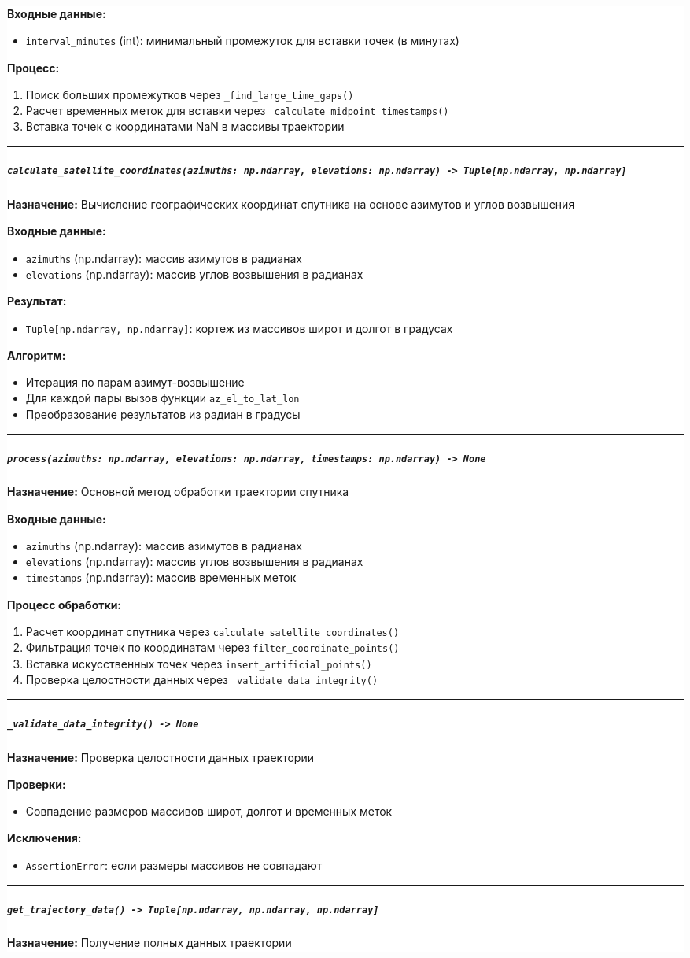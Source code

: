 **Входные данные:**
- `interval_minutes` (int): минимальный промежуток для вставки точек (в минутах)

**Процесс:**
1. Поиск больших промежутков через `_find_large_time_gaps()`
2. Расчет временных меток для вставки через `_calculate_midpoint_timestamps()`
3. Вставка точек с координатами NaN в массивы траектории

---

##### `calculate_satellite_coordinates(azimuths: np.ndarray, elevations: np.ndarray) -> Tuple[np.ndarray, np.ndarray]`
**Назначение:** Вычисление географических координат спутника на основе азимутов и углов возвышения

**Входные данные:**
- `azimuths` (np.ndarray): массив азимутов в радианах
- `elevations` (np.ndarray): массив углов возвышения в радианах

**Результат:**
- `Tuple[np.ndarray, np.ndarray]`: кортеж из массивов широт и долгот в градусах

**Алгоритм:**
- Итерация по парам азимут-возвышение
- Для каждой пары вызов функции `az_el_to_lat_lon`
- Преобразование результатов из радиан в градусы

---

##### `process(azimuths: np.ndarray, elevations: np.ndarray, timestamps: np.ndarray) -> None`
**Назначение:** Основной метод обработки траектории спутника

**Входные данные:**
- `azimuths` (np.ndarray): массив азимутов в радианах
- `elevations` (np.ndarray): массив углов возвышения в радианах
- `timestamps` (np.ndarray): массив временных меток

**Процесс обработки:**
1. Расчет координат спутника через `calculate_satellite_coordinates()`
2. Фильтрация точек по координатам через `filter_coordinate_points()`
3. Вставка искусственных точек через `insert_artificial_points()`
4. Проверка целостности данных через `_validate_data_integrity()`

---

##### `_validate_data_integrity() -> None`
**Назначение:** Проверка целостности данных траектории

**Проверки:**
- Совпадение размеров массивов широт, долгот и временных меток

**Исключения:**
- `AssertionError`: если размеры массивов не совпадают

---

##### `get_trajectory_data() -> Tuple[np.ndarray, np.ndarray, np.ndarray]`
**Назначение:** Получение полных данных траектории
